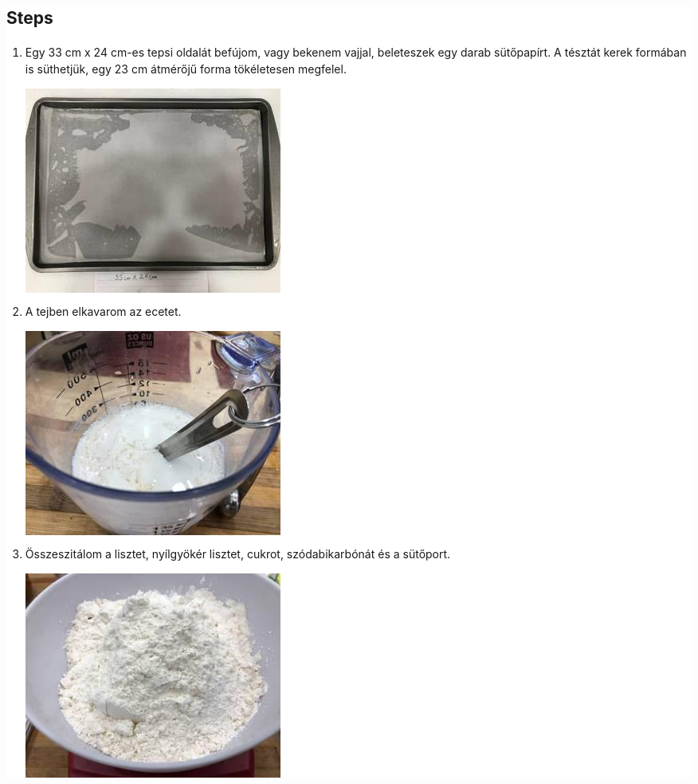 ## Steps

1. Egy 33 cm x 24 cm-es tepsi oldalát befújom, vagy bekenem vajjal, beleteszek egy darab sütőpapírt. A tésztát kerek formában is süthetjük, egy 23 cm átmérőjű forma tökéletesen megfelel.
 
    <p><img width="320" height="256" align="left" src="/img/full/a84c31496b124191df9a0355a432eda31c616e46.jpg"/></p><div style="clear: both"/>

2. A tejben elkavarom az ecetet.
 
    <p><img width="320" height="256" align="left" src="/img/full/d750909cc314e9ab2d9f2e37c8c2d4ac147c9b71.jpg"/></p><div style="clear: both"/>

3. Összeszitálom a lisztet, nyílgyökér lisztet, cukrot, szódabikarbónát és a sütőport.
 
    <p><img width="320" height="256" align="left" src="/img/full/0b873489dfab94cb6d1c7c7a66e87012e98417c1.jpg"/></p><div style="clear: both"/>
